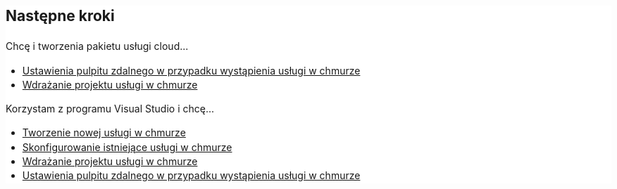 
## <a name="next-steps"></a>Następne kroki

Chcę i tworzenia pakietu usługi cloud...

* [Ustawienia pulpitu zdalnego w przypadku wystąpienia usługi w chmurze][remotedesktop]
* [Wdrażanie projektu usługi w chmurze][deploy]

Korzystam z programu Visual Studio i chcę...

* [Tworzenie nowej usługi w chmurze][vs_create]
* [Skonfigurowanie istniejące usługi w chmurze][vs_reconfigure]
* [Wdrażanie projektu usługi w chmurze][vs_deploy]
* [Ustawienia pulpitu zdalnego w przypadku wystąpienia usługi w chmurze][vs_remote]

[deploy]: cloud-services-how-to-create-deploy-portal.md
[remotedesktop]: cloud-services-role-enable-remote-desktop.md
[vs_remote]: ../vs-azure-tools-remote-desktop-roles.md
[vs_deploy]: ../vs-azure-tools-cloud-service-publish-set-up-required-services-in-visual-studio.md
[vs_reconfigure]: ../vs-azure-tools-configure-roles-for-cloud-service.md
[vs_create]: ../vs-azure-tools-azure-project-create.md
